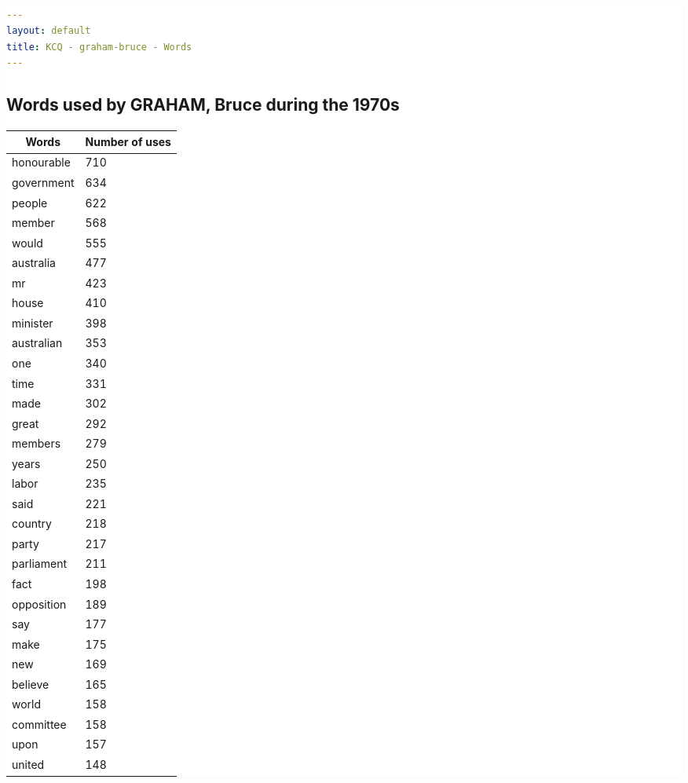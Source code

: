 ```yaml
---
layout: default
title: KCQ - graham-bruce - Words
---
```

## Words used by GRAHAM, Bruce during the 1970s

| Words | Number of uses |
|--------------|----------------|
|honourable|710|
|government|634|
|people|622|
|member|568|
|would|555|
|australia|477|
|mr|423|
|house|410|
|minister|398|
|australian|353|
|one|340|
|time|331|
|made|302|
|great|292|
|members|279|
|years|250|
|labor|235|
|said|221|
|country|218|
|party|217|
|parliament|211|
|fact|198|
|opposition|189|
|say|177|
|make|175|
|new|169|
|believe|165|
|world|158|
|committee|158|
|upon|157|
|united|148|